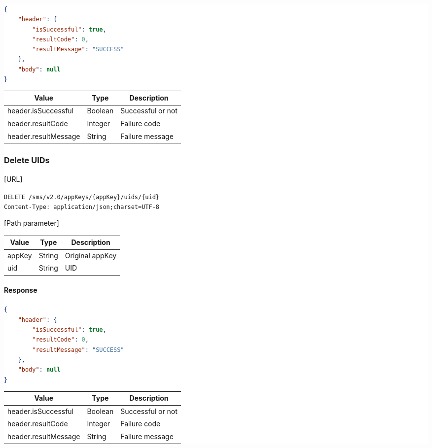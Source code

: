 ```json
{
    "header": {
        "isSuccessful": true,
        "resultCode": 0,
        "resultMessage": "SUCCESS"
    },
    "body": null
}
```

|Value|	Type|	Description|
|---|---|---|
|header.isSuccessful|	Boolean|	Successful or not|
|header.resultCode|	Integer|	Failure code|
|header.resultMessage|	String|	Failure message|


### Delete UIDs

[URL]

```
DELETE /sms/v2.0/appKeys/{appKey}/uids/{uid}
Content-Type: application/json;charset=UTF-8
```

[Path parameter]

|Value|	Type|	Description|
|---|---|---|
|appKey|	String|	Original appKey|
|uid|	String|	UID|

#### Response

```json
{
    "header": {
        "isSuccessful": true,
        "resultCode": 0,
        "resultMessage": "SUCCESS"
    },
    "body": null
}
```

|Value|	Type|	Description|
|---|---|---|
|header.isSuccessful|	Boolean|	Successful or not|
|header.resultCode|	Integer|	Failure code|
|header.resultMessage|	String|	Failure message|
